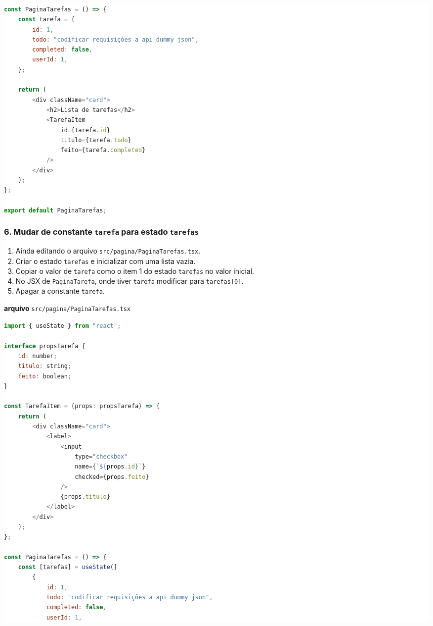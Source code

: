 ```javascript
const PaginaTarefas = () => {
	const tarefa = {
		id: 1,
		todo: "codificar requisições a api dummy json",
		completed: false,
		userId: 1,
	};

	return (
		<div className="card">
			<h2>Lista de tarefas</h2>
			<TarefaItem
				id={tarefa.id}
				titulo={tarefa.todo}
				feito={tarefa.completed}
			/>
		</div>
	);
};

export default PaginaTarefas;

```

### 6. Mudar de constante `tarefa` para estado `tarefas`
1. Ainda editando o arquivo `src/pagina/PaginaTarefas.tsx`.
2. Criar o estado `tarefas` e inicializar com uma lista vazia.
3. Copiar o valor de `tarefa` como o item 1 do estado `tarefas` no valor inicial.
4. No JSX de `PaginaTarefa`, onde tiver `tarefa` modificar para `tarefas[0]`.
5. Apagar a constante `tarefa`.

**arquivo** `src/pagina/PaginaTarefas.tsx`
```javascript
import { useState } from "react";

interface propsTarefa {
	id: number;
	titulo: string;
	feito: boolean;
}

const TarefaItem = (props: propsTarefa) => {
	return (
		<div className="card">
			<label>
				<input
					type="checkbox"
					name={`${props.id}`}
					checked={props.feito}
				/>
				{props.titulo}
			</label>
		</div>
	);
};

const PaginaTarefas = () => {
	const [tarefas] = useState([
		{
			id: 1,
			todo: "codificar requisições a api dummy json",
			completed: false,
			userId: 1,
```